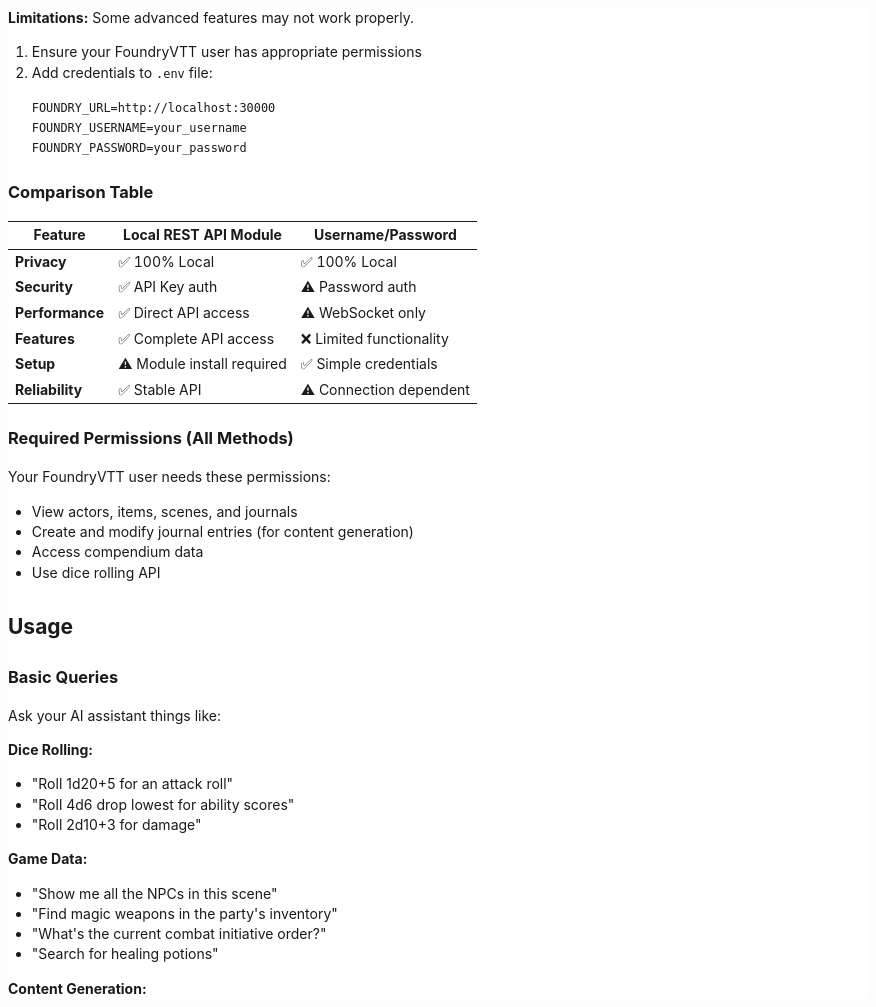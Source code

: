 **Limitations:** Some advanced features may not work properly.

1. Ensure your FoundryVTT user has appropriate permissions
2. Add credentials to `.env` file:
   ```env
   FOUNDRY_URL=http://localhost:30000
   FOUNDRY_USERNAME=your_username
   FOUNDRY_PASSWORD=your_password
   ```

### Comparison Table

| Feature         | **Local REST API Module**  | **Username/Password**    |
| --------------- | -------------------------- | ------------------------ |
| **Privacy**     | ✅ 100% Local              | ✅ 100% Local            |
| **Security**    | ✅ API Key auth            | ⚠️ Password auth         |
| **Performance** | ✅ Direct API access       | ⚠️ WebSocket only        |
| **Features**    | ✅ Complete API access     | ❌ Limited functionality |
| **Setup**       | ⚠️ Module install required | ✅ Simple credentials    |
| **Reliability** | ✅ Stable API              | ⚠️ Connection dependent  |

### Required Permissions (All Methods)

Your FoundryVTT user needs these permissions:

- View actors, items, scenes, and journals
- Create and modify journal entries (for content generation)
- Access compendium data
- Use dice rolling API

## Usage

### Basic Queries

Ask your AI assistant things like:

**Dice Rolling:**

- "Roll 1d20+5 for an attack roll"
- "Roll 4d6 drop lowest for ability scores"
- "Roll 2d10+3 for damage"

**Game Data:**

- "Show me all the NPCs in this scene"
- "Find magic weapons in the party's inventory"
- "What's the current combat initiative order?"
- "Search for healing potions"

**Content Generation:**
